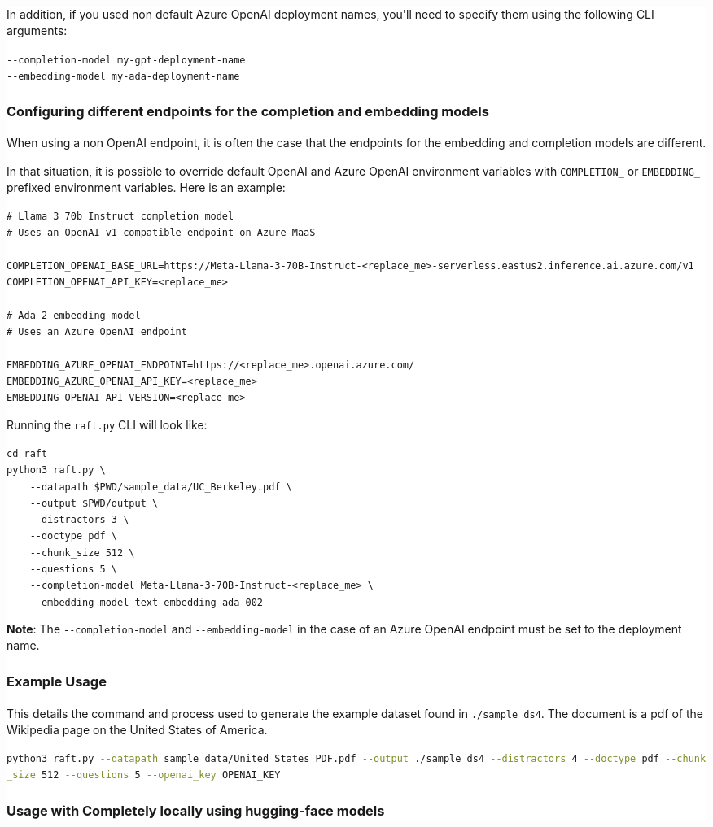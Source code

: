 In addition, if you used non default Azure OpenAI deployment names, you'll need to specify them using the following CLI arguments:

```
--completion-model my-gpt-deployment-name
--embedding-model my-ada-deployment-name
```

### Configuring different endpoints for the completion and embedding models

When using a non OpenAI endpoint, it is often the case that the endpoints for the embedding and completion models
are different.

In that situation, it is possible to override default OpenAI and Azure OpenAI environment variables with `COMPLETION_` or `EMBEDDING_` prefixed environment variables. Here is an example:

```
# Llama 3 70b Instruct completion model
# Uses an OpenAI v1 compatible endpoint on Azure MaaS

COMPLETION_OPENAI_BASE_URL=https://Meta-Llama-3-70B-Instruct-<replace_me>-serverless.eastus2.inference.ai.azure.com/v1
COMPLETION_OPENAI_API_KEY=<replace_me>

# Ada 2 embedding model
# Uses an Azure OpenAI endpoint

EMBEDDING_AZURE_OPENAI_ENDPOINT=https://<replace_me>.openai.azure.com/
EMBEDDING_AZURE_OPENAI_API_KEY=<replace_me>
EMBEDDING_OPENAI_API_VERSION=<replace_me>
```

Running the `raft.py` CLI will look like:

```
cd raft
python3 raft.py \
    --datapath $PWD/sample_data/UC_Berkeley.pdf \
    --output $PWD/output \
    --distractors 3 \
    --doctype pdf \
    --chunk_size 512 \
    --questions 5 \
    --completion-model Meta-Llama-3-70B-Instruct-<replace_me> \
    --embedding-model text-embedding-ada-002
```

**Note**: The `--completion-model` and `--embedding-model` in the case of an Azure OpenAI endpoint must be set to the deployment name.

### Example Usage

This details the command and process used to generate the example dataset found in `./sample_ds4`. The document is a pdf of the Wikipedia page on the United States of America. 
```bash 
python3 raft.py --datapath sample_data/United_States_PDF.pdf --output ./sample_ds4 --distractors 4 --doctype pdf --chunk_size 512 --questions 5 --openai_key OPENAI_KEY
```
### Usage with Completely locally using hugging-face models
